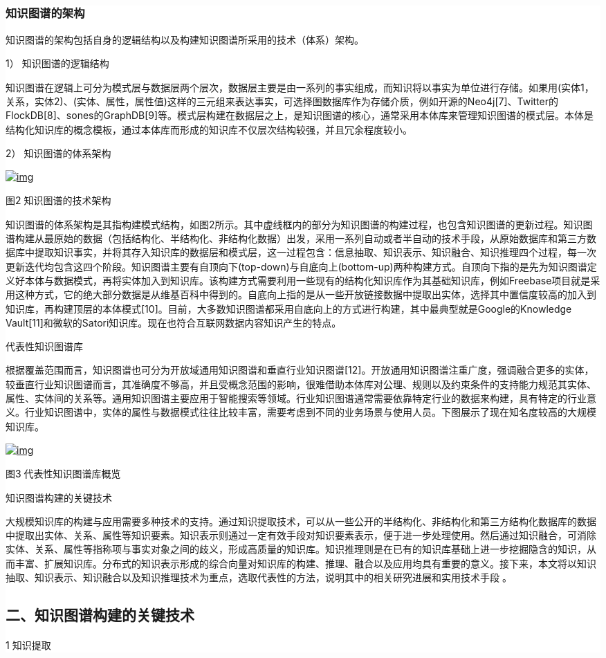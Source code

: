 



### 知识图谱的架构

知识图谱的架构包括自身的逻辑结构以及构建知识图谱所采用的技术（体系）架构。



1） 知识图谱的逻辑结构

知识图谱在逻辑上可分为模式层与数据层两个层次，数据层主要是由一系列的事实组成，而知识将以事实为单位进行存储。如果用(实体1，关系，实体2)、(实体、属性，属性值)这样的三元组来表达事实，可选择图数据库作为存储介质，例如开源的Neo4j[7]、Twitter的FlockDB[8]、sones的GraphDB[9]等。模式层构建在数据层之上，是知识图谱的核心，通常采用本体库来管理知识图谱的模式层。本体是结构化知识库的概念模板，通过本体库而形成的知识库不仅层次结构较强，并且冗余程度较小。



2） 知识图谱的体系架构



[![img](http://attachbak.dataguru.cn/attachments/portal/201709/29/164023rz1koldoeg615w1e.jpg)](http://attachbak.dataguru.cn/attachments/portal/201709/29/164023rz1koldoeg615w1e.jpg)

图2 知识图谱的技术架构



知识图谱的体系架构是其指构建模式结构，如图2所示。其中虚线框内的部分为知识图谱的构建过程，也包含知识图谱的更新过程。知识图谱构建从最原始的数据（包括结构化、半结构化、非结构化数据）出发，采用一系列自动或者半自动的技术手段，从原始数据库和第三方数据库中提取知识事实，并将其存入知识库的数据层和模式层，这一过程包含：信息抽取、知识表示、知识融合、知识推理四个过程，每一次更新迭代均包含这四个阶段。知识图谱主要有自顶向下(top-down)与自底向上(bottom-up)两种构建方式。自顶向下指的是先为知识图谱定义好本体与数据模式，再将实体加入到知识库。该构建方式需要利用一些现有的结构化知识库作为其基础知识库，例如Freebase项目就是采用这种方式，它的绝大部分数据是从维基百科中得到的。自底向上指的是从一些开放链接数据中提取出实体，选择其中置信度较高的加入到知识库，再构建顶层的本体模式[10]。目前，大多数知识图谱都采用自底向上的方式进行构建，其中最典型就是Google的Knowledge Vault[11]和微软的Satori知识库。现在也符合互联网数据内容知识产生的特点。



代表性知识图谱库

根据覆盖范围而言，知识图谱也可分为开放域通用知识图谱和垂直行业知识图谱[12]。开放通用知识图谱注重广度，强调融合更多的实体，较垂直行业知识图谱而言，其准确度不够高，并且受概念范围的影响，很难借助本体库对公理、规则以及约束条件的支持能力规范其实体、属性、实体间的关系等。通用知识图谱主要应用于智能搜索等领域。行业知识图谱通常需要依靠特定行业的数据来构建，具有特定的行业意义。行业知识图谱中，实体的属性与数据模式往往比较丰富，需要考虑到不同的业务场景与使用人员。下图展示了现在知名度较高的大规模知识库。

[![img](http://attachbak.dataguru.cn/attachments/portal/201709/29/164023rv60vvg30719z7a3.jpg)](http://attachbak.dataguru.cn/attachments/portal/201709/29/164023rv60vvg30719z7a3.jpg)



图3  代表性知识图谱库概览



知识图谱构建的关键技术

大规模知识库的构建与应用需要多种技术的支持。通过知识提取技术，可以从一些公开的半结构化、非结构化和第三方结构化数据库的数据中提取出实体、关系、属性等知识要素。知识表示则通过一定有效手段对知识要素表示，便于进一步处理使用。然后通过知识融合，可消除实体、关系、属性等指称项与事实对象之间的歧义，形成高质量的知识库。知识推理则是在已有的知识库基础上进一步挖掘隐含的知识，从而丰富、扩展知识库。分布式的知识表示形成的综合向量对知识库的构建、推理、融合以及应用均具有重要的意义。接下来，本文将以知识抽取、知识表示、知识融合以及知识推理技术为重点，选取代表性的方法，说明其中的相关研究进展和实用技术手段 。





## 二、知识图谱构建的关键技术

1 知识提取
